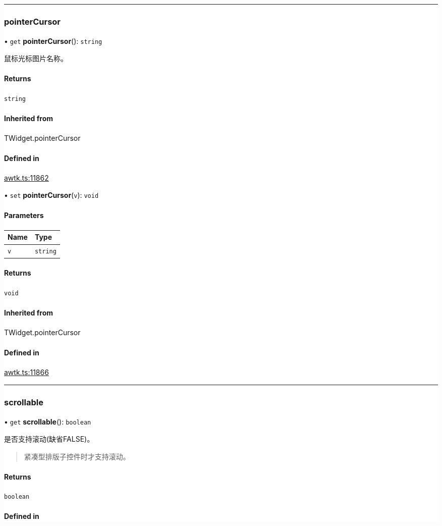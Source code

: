 ___

### pointerCursor

• `get` **pointerCursor**(): `string`

鼠标光标图片名称。

#### Returns

`string`

#### Inherited from

TWidget.pointerCursor

#### Defined in

[awtk.ts:11862](https://github.com/zlgopen/awtk-binding/blob/527f1f8/tools/code_gen/js/output/awtk.ts#L11862)

• `set` **pointerCursor**(`v`): `void`

#### Parameters

| Name | Type |
| :------ | :------ |
| `v` | `string` |

#### Returns

`void`

#### Inherited from

TWidget.pointerCursor

#### Defined in

[awtk.ts:11866](https://github.com/zlgopen/awtk-binding/blob/527f1f8/tools/code_gen/js/output/awtk.ts#L11866)

___

### scrollable

• `get` **scrollable**(): `boolean`

是否支持滚动(缺省FALSE)。

> 紧凑型排版子控件时才支持滚动。

#### Returns

`boolean`

#### Defined in

